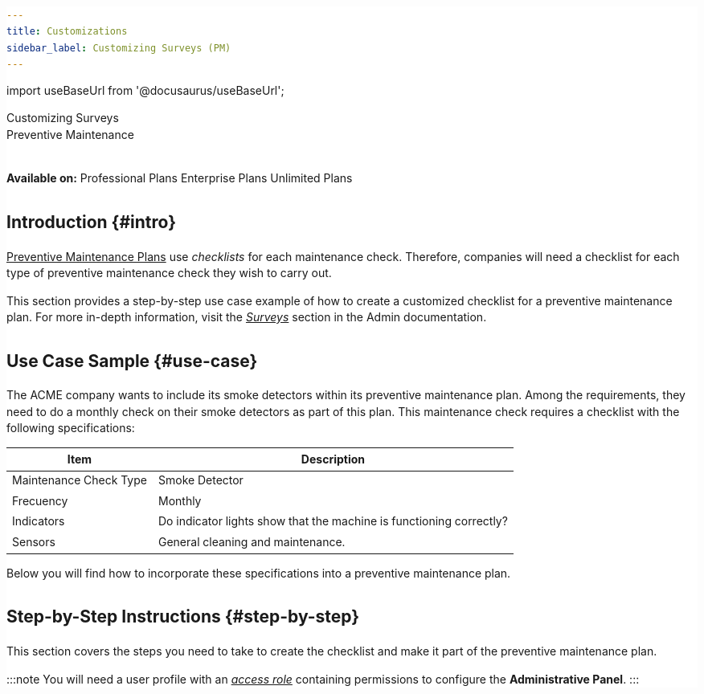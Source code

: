 ```yaml
---
title: Customizations
sidebar_label: Customizing Surveys (PM)
---
```



import useBaseUrl from '@docusaurus/useBaseUrl'; 

<span className="hero__title">Customizing Surveys</span>
<br/>
<span className="hero__subtitle">Preventive Maintenance</span>
<br/>
<br/>

**Available on:** <span className="badge badge--danger">Professional Plans</span> <span className="badge badge--info">Enterprise Plans</span> <span className="badge badge--warning">Unlimited Plans</span>
<br/>

## Introduction {#intro}
[Preventive Maintenance Plans](/docs/products/preventive_maintenance/pm_overview) use _checklists_ for each maintenance check. Therefore, companies will need a checklist for each type of preventive maintenance check they wish to carry out.

This section provides a step-by-step use case example of how to create a customized checklist for a preventive maintenance plan. For more in-depth information, visit the [_Surveys_](/docs/documentation/admin/survey/survey_overview) section in the Admin documentation.

## Use Case Sample {#use-case}
The ACME company wants to include its smoke detectors within its preventive maintenance plan. Among the requirements, they need to do a monthly check on their smoke detectors as part of this plan. This maintenance check requires a checklist with the following specifications:

Item | Description
--- | ---
Maintenance Check Type | Smoke Detector
Frecuency | Monthly
Indicators | Do indicator lights show that the machine is functioning correctly? 
Sensors | General cleaning and maintenance.

Below you will find how to incorporate these specifications into a preventive maintenance plan.

## Step-by-Step Instructions {#step-by-step}
This section covers the steps you need to take to create the checklist and make it part of the preventive maintenance plan.

:::note
You will need a user profile with an [_access role_](/docs/documentation/admin/admin_accessrole) containing permissions to configure the **Administrative Panel**.
:::

